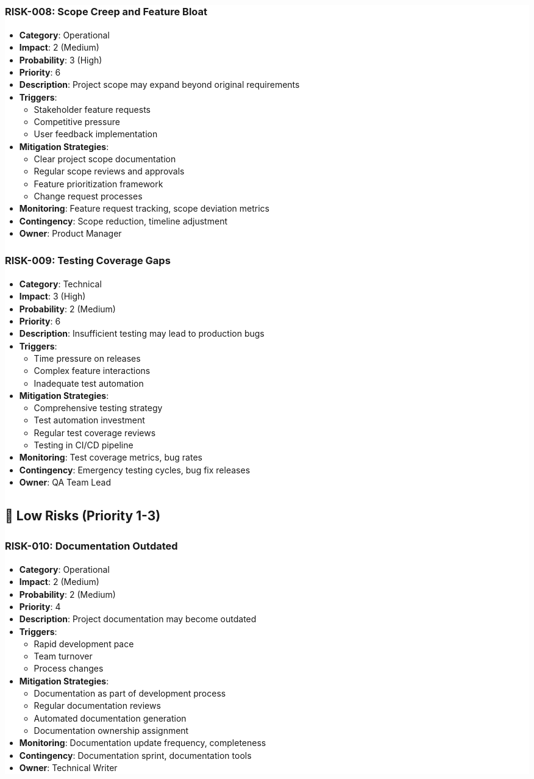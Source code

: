 ### RISK-008: Scope Creep and Feature Bloat
- **Category**: Operational
- **Impact**: 2 (Medium)
- **Probability**: 3 (High)
- **Priority**: 6
- **Description**: Project scope may expand beyond original requirements
- **Triggers**:
  - Stakeholder feature requests
  - Competitive pressure
  - User feedback implementation
- **Mitigation Strategies**:
  - Clear project scope documentation
  - Regular scope reviews and approvals
  - Feature prioritization framework
  - Change request processes
- **Monitoring**: Feature request tracking, scope deviation metrics
- **Contingency**: Scope reduction, timeline adjustment
- **Owner**: Product Manager

### RISK-009: Testing Coverage Gaps
- **Category**: Technical
- **Impact**: 3 (High)
- **Probability**: 2 (Medium)
- **Priority**: 6
- **Description**: Insufficient testing may lead to production bugs
- **Triggers**:
  - Time pressure on releases
  - Complex feature interactions
  - Inadequate test automation
- **Mitigation Strategies**:
  - Comprehensive testing strategy
  - Test automation investment
  - Regular test coverage reviews
  - Testing in CI/CD pipeline
- **Monitoring**: Test coverage metrics, bug rates
- **Contingency**: Emergency testing cycles, bug fix releases
- **Owner**: QA Team Lead

## 🔵 Low Risks (Priority 1-3)

### RISK-010: Documentation Outdated
- **Category**: Operational
- **Impact**: 2 (Medium)
- **Probability**: 2 (Medium)
- **Priority**: 4
- **Description**: Project documentation may become outdated
- **Triggers**:
  - Rapid development pace
  - Team turnover
  - Process changes
- **Mitigation Strategies**:
  - Documentation as part of development process
  - Regular documentation reviews
  - Automated documentation generation
  - Documentation ownership assignment
- **Monitoring**: Documentation update frequency, completeness
- **Contingency**: Documentation sprint, documentation tools
- **Owner**: Technical Writer
